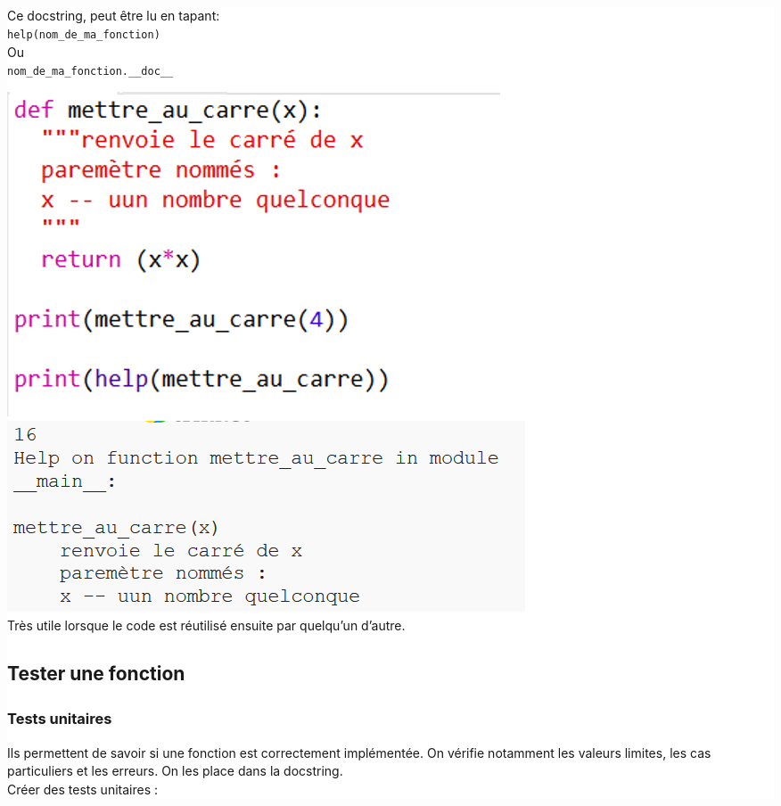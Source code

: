Ce docstring, peut être lu en tapant:  
`help(nom_de_ma_fonction)`   
Ou   
`nom_de_ma_fonction.__doc__`   

![Documenter la focntion](img/documenter.PNG)
![Accéder à la documentation de la focntion](img/res_documenter.PNG)  
Très utile lorsque le code est réutilisé ensuite par quelqu’un d’autre.

## Tester une fonction

### Tests unitaires
Ils permettent de savoir si une fonction est correctement implémentée. On vérifie notamment les valeurs limites, les cas particuliers et les erreurs.
On les place dans la docstring.  
Créer des tests unitaires :